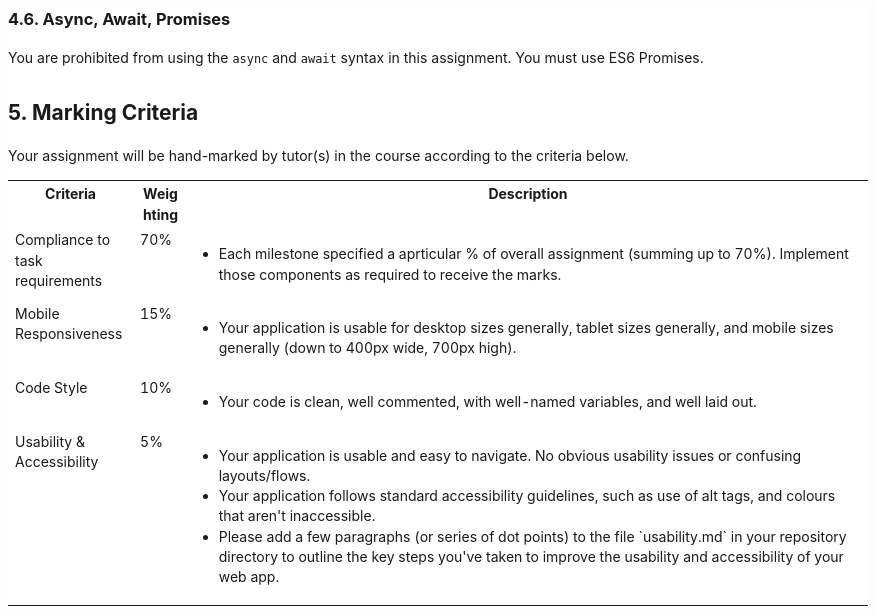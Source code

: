 ### 4.6. Async, Await, Promises

You are prohibited from using the `async` and `await` syntax in this assignment. You must use ES6 Promises.

## 5. Marking Criteria

Your assignment will be hand-marked by tutor(s) in the course according to the criteria below.

<table>
	<tr>
		<th>Criteria</th>
		<th>Weighting</th>
		<th>Description</th>
	</tr>
	<tr>
		<td>Compliance to task requirements</td>
		<td>70%</td>
		<td>
			<ul>
				<li>Each milestone specified a aprticular % of overall assignment (summing up to 70%). Implement those components as required to receive the marks.</li>
			</ul>
		</td>
	</tr>
	<tr>
		<td>Mobile Responsiveness</td>
		<td>15%</td>
		<td>
			<ul>
				<li>Your application is usable for desktop sizes generally, tablet sizes generally, and mobile sizes generally (down to 400px wide, 700px high).</li>
			</ul>
		</td>
	</tr>
	<tr>
		<td>Code Style</td>
		<td>10%</td>
		<td>
			<ul>
				<li>Your code is clean, well commented, with well-named variables, and well laid out.</li>
			</ul>
		</td>
	</tr>
	<tr>
		<td>Usability & Accessibility</td>
		<td>5%</td>
		<td>
			<ul>
				<li>Your application is usable and easy to navigate. No obvious usability issues or confusing layouts/flows.</li>
				<li>Your application follows standard accessibility guidelines, such as use of alt tags, and colours that aren't inaccessible.</li>
        <li>Please add a few paragraphs (or series of dot points) to the file `usability.md` in your repository directory to outline the key steps you've taken to improve the usability and accessibility of your web app.</li>
			</ul>
		</td>
	</tr>
</table>
